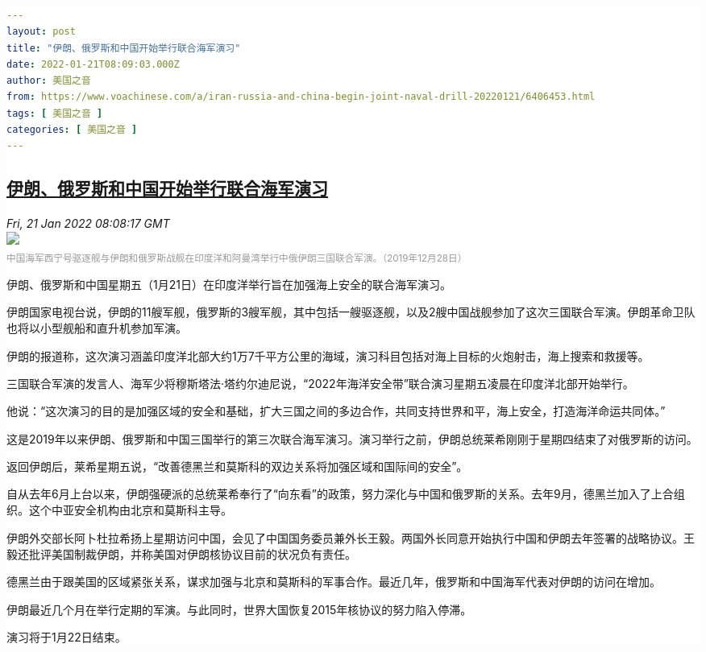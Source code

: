 ```yaml
---
layout: post
title: "伊朗、俄罗斯和中国开始举行联合海军演习"
date: 2022-01-21T08:09:03.000Z
author: 美国之音
from: https://www.voachinese.com/a/iran-russia-and-china-begin-joint-naval-drill-20220121/6406453.html
tags: [ 美国之音 ]
categories: [ 美国之音 ]
---
```


[伊朗、俄罗斯和中国开始举行联合海军演习](https://www.voachinese.com/a/iran-russia-and-china-begin-joint-naval-drill-20220121/6406453.html)
------

<div>
<div><i>Fri, 21 Jan 2022 08:08:17 GMT</i></div><img src="https://images.weserv.nl?url=gdb.voanews.com/489A57EC-A53D-450A-BC30-523BBA38CAE4_r1_s_w900.jpg" width="100%"><div><small style="color: #999;">中国海军西宁号驱逐舰与伊朗和俄罗斯战舰在印度洋和阿曼湾举行中俄伊朗三国联合军演。（2019年12月28日）</small></div><p>伊朗、俄罗斯和中国星期五（1月21日）在印度洋举行旨在加强海上安全的联合海军演习。</p><p>伊朗国家电视台说，伊朗的11艘军舰，俄罗斯的3艘军舰，其中包括一艘驱逐舰，以及2艘中国战舰参加了这次三国联合军演。伊朗革命卫队也将以小型舰船和直升机参加军演。</p><p>伊朗的报道称，这次演习涵盖印度洋北部大约1万7千平方公里的海域，演习科目包括对海上目标的火炮射击，海上搜索和救援等。</p><p>三国联合军演的发言人、海军少将穆斯塔法·塔约尔迪尼说，“2022年海洋安全带”联合演习星期五凌晨在印度洋北部开始举行。</p><p>他说：“这次演习的目的是加强区域的安全和基础，扩大三国之间的多边合作，共同支持世界和平，海上安全，打造海洋命运共同体。”</p><p>这是2019年以来伊朗、俄罗斯和中国三国举行的第三次联合海军演习。演习举行之前，伊朗总统莱希刚刚于星期四结束了对俄罗斯的访问。</p><p>返回伊朗后，莱希星期五说，“改善德黑兰和莫斯科的双边关系将加强区域和国际间的安全”。</p><p>自从去年6月上台以来，伊朗强硬派的总统莱希奉行了“向东看”的政策，努力深化与中国和俄罗斯的关系。去年9月，德黑兰加入了上合组织。这个中亚安全机构由北京和莫斯科主导。</p><p>伊朗外交部长阿卜杜拉希扬上星期访问中国，会见了中国国务委员兼外长王毅。两国外长同意开始执行中国和伊朗去年签署的战略协议。王毅还批评美国制裁伊朗，并称美国对伊朗核协议目前的状况负有责任。</p><p>德黑兰由于跟美国的区域紧张关系，谋求加强与北京和莫斯科的军事合作。最近几年，俄罗斯和中国海军代表对伊朗的访问在增加。</p><p>伊朗最近几个月在举行定期的军演。与此同时，世界大国恢复2015年核协议的努力陷入停滞。</p><p>演习将于1月22日结束。</p>
</div>
